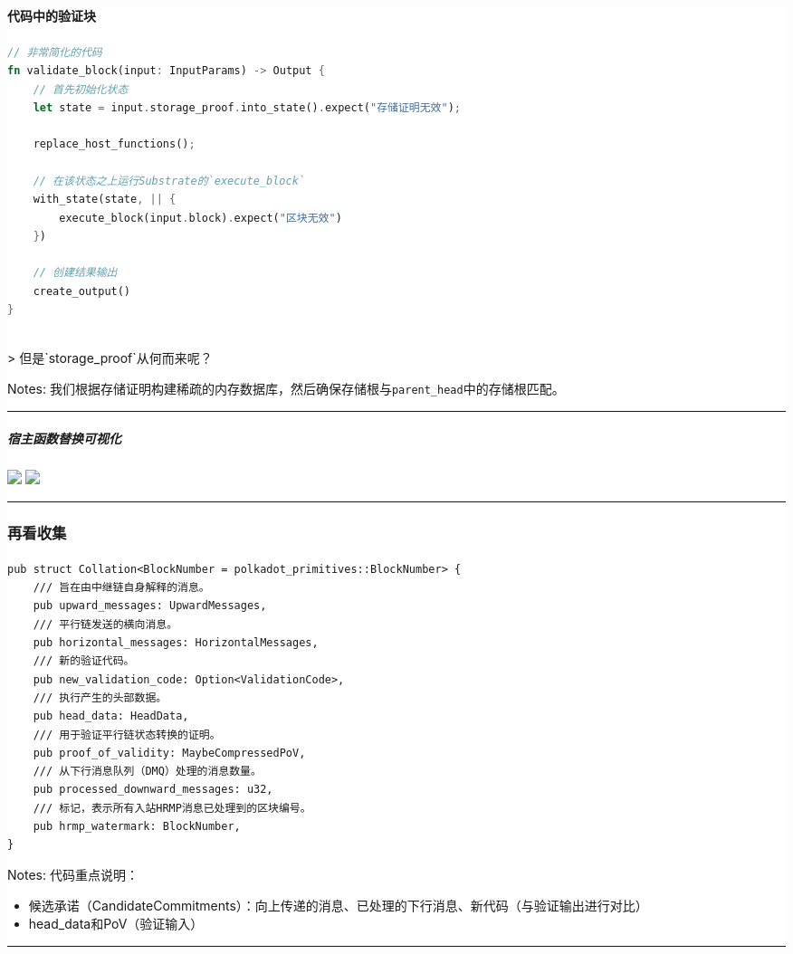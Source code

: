 
#### 代码中的验证块
```rust [2|3-4|6|8-11]
// 非常简化的代码
fn validate_block(input: InputParams) -> Output {
    // 首先初始化状态
    let state = input.storage_proof.into_state().expect("存储证明无效");

    replace_host_functions();

    // 在该状态之上运行Substrate的`execute_block`
    with_state(state, || {
        execute_block(input.block).expect("区块无效")
    })

    // 创建结果输出
    create_output()
}
```
<br />
> 但是`storage_proof`从何而来呢？

Notes:
我们根据存储证明构建稀疏的内存数据库，然后确保存储根与`parent_head`中的存储根匹配。

---

##### 宿主函数替换可视化
<div class="r-stack">
    <img src="./img/replace_host_function_1.svg" style="width: 70%" />
    <!-- .element: class="fragment fade-out" data-fragment-index="1" -->
    <img src="./img/replace_host_function_2.svg" style="width: 70%" />
    <!-- .element: class="fragment" data-fragment-index="1" -->
</div>

---

### 再看收集
```rust[1|2-5|12-15|6-7|8-11]
pub struct Collation<BlockNumber = polkadot_primitives::BlockNumber> {
    /// 旨在由中继链自身解释的消息。
    pub upward_messages: UpwardMessages,
    /// 平行链发送的横向消息。
    pub horizontal_messages: HorizontalMessages,
    /// 新的验证代码。
    pub new_validation_code: Option<ValidationCode>,
    /// 执行产生的头部数据。
    pub head_data: HeadData,
    /// 用于验证平行链状态转换的证明。
    pub proof_of_validity: MaybeCompressedPoV,
    /// 从下行消息队列（DMQ）处理的消息数量。
    pub processed_downward_messages: u32,
    /// 标记，表示所有入站HRMP消息已处理到的区块编号。
    pub hrmp_watermark: BlockNumber,
}
```
Notes:
代码重点说明：
 - 候选承诺（CandidateCommitments）：向上传递的消息、已处理的下行消息、新代码（与验证输出进行对比）
 - head_data和PoV（验证输入）

---